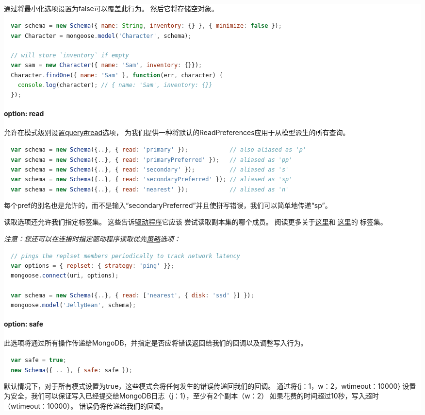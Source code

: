 
通过将最小化选项设置为false可以覆盖此行为。 然后它将存储空对象。

``` javascript
  var schema = new Schema({ name: String, inventory: {} }, { minimize: false });
  var Character = mongoose.model('Character', schema);

  // will store `inventory` if empty
  var sam = new Character({ name: 'Sam', inventory: {}});
  Character.findOne({ name: 'Sam' }, function(err, character) {
    console.log(character); // { name: 'Sam', inventory: {}}
  });
```

#### option: read

允许在模式级别设置[query#read](http://mongoosejs.com/docs/api.html#query_Query-read)选项，
为我们提供一种将默认的ReadPreferences应用于从模型派生的所有查询。

``` javascript
  var schema = new Schema({..}, { read: 'primary' });            // also aliased as 'p'
  var schema = new Schema({..}, { read: 'primaryPreferred' });   // aliased as 'pp'
  var schema = new Schema({..}, { read: 'secondary' });          // aliased as 's'
  var schema = new Schema({..}, { read: 'secondaryPreferred' }); // aliased as 'sp'
  var schema = new Schema({..}, { read: 'nearest' });            // aliased as 'n'
```

每个pref的别名也是允许的，而不是输入“secondaryPreferred”并且使拼写错误，我们可以简单地传递“sp”。

读取选项还允许我们指定标签集。 这些告诉[驱动程序](https://github.com/mongodb/node-mongodb-native/)它应该
尝试读取副本集的哪个成员。 阅读更多关于[这里](https://docs.mongodb.com/manual/applications/replication/#tag-sets)和
[这里](http://mongodb.github.io/node-mongodb-native/driver-articles/anintroductionto1_1and2_2.html#read-preferences)的
标签集。

*注意：您还可以在连接时指定驱动程序读取优先[策略](http://mongodb.github.io/node-mongodb-native/api-generated/replset.html?highlight=strategy)选项：*

``` javascript
  // pings the replset members periodically to track network latency
  var options = { replset: { strategy: 'ping' }};
  mongoose.connect(uri, options);

  var schema = new Schema({..}, { read: ['nearest', { disk: 'ssd' }] });
  mongoose.model('JellyBean', schema);
```

#### option: safe

此选项将通过所有操作传递给MongoDB，并指定是否应将错误返回给我们的回调以及调整写入行为。

``` javascript
  var safe = true;
  new Schema({ .. }, { safe: safe });
```

默认情况下，对于所有模式设置为true，这些模式会将任何发生的错误传递回我们的回调。 通过将{j：1，w：2，wtimeout：10000}
设置为安全，我们可以保证写入已经提交给MongoDB日志（j：1），至少有2个副本（w：2） 如果花费的时间超过10秒，写入超时
（wtimeout：10000）。 错误仍将传递给我们的回调。
